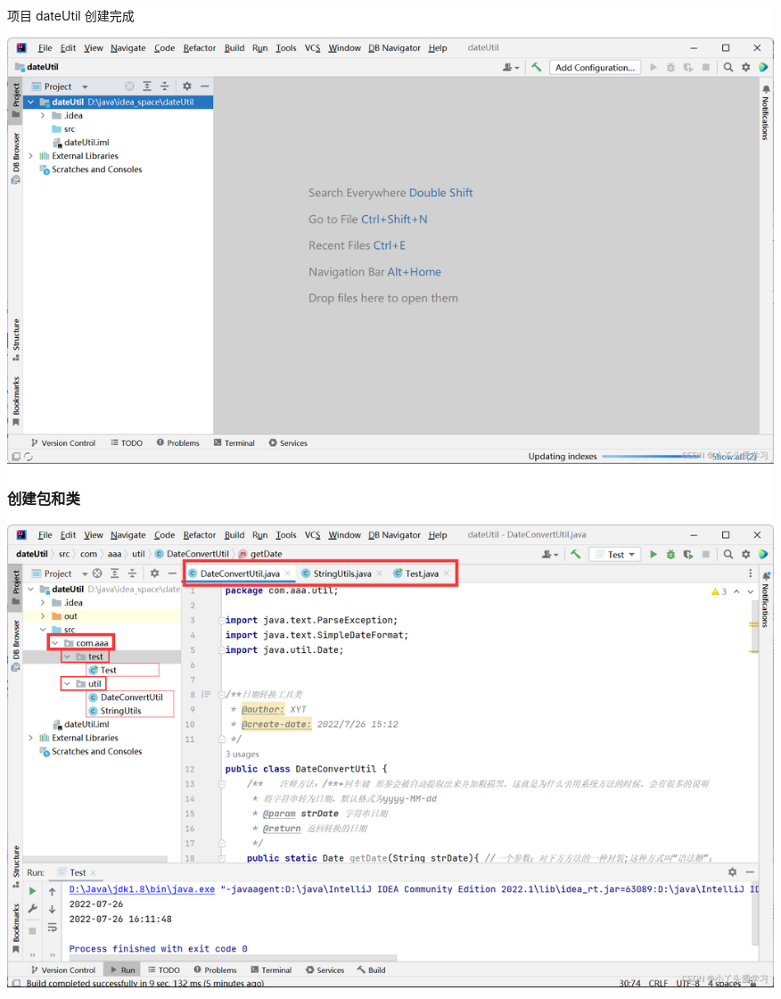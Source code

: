项目 dateUtil 创建完成

![e4f70edbb09f49edb36292007c5130fe.png](/posts/java/mvn/IDEA如何创建专属JAR包/e4f70edbb09f49edb36292007c5130fe.png)

### 创建包和类

![074f6a5b93f44cf28072bbc6078d1400.png](/posts/java/mvn/IDEA如何创建专属JAR包/074f6a5b93f44cf28072bbc6078d1400.png)
